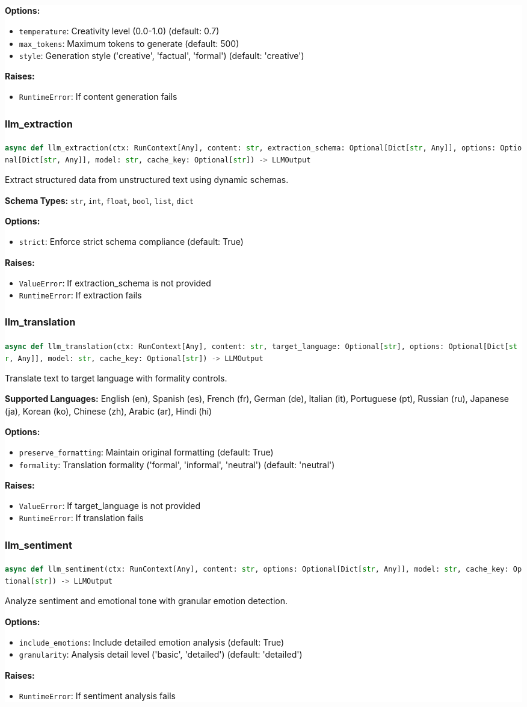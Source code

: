 **Options:**
- `temperature`: Creativity level (0.0-1.0) (default: 0.7)
- `max_tokens`: Maximum tokens to generate (default: 500)
- `style`: Generation style ('creative', 'factual', 'formal') (default: 'creative')

**Raises:**
- `RuntimeError`: If content generation fails

### llm_extraction
```python
async def llm_extraction(ctx: RunContext[Any], content: str, extraction_schema: Optional[Dict[str, Any]], options: Optional[Dict[str, Any]], model: str, cache_key: Optional[str]) -> LLMOutput
```
Extract structured data from unstructured text using dynamic schemas.

**Schema Types:** `str`, `int`, `float`, `bool`, `list`, `dict`

**Options:**
- `strict`: Enforce strict schema compliance (default: True)

**Raises:**
- `ValueError`: If extraction_schema is not provided
- `RuntimeError`: If extraction fails

### llm_translation
```python
async def llm_translation(ctx: RunContext[Any], content: str, target_language: Optional[str], options: Optional[Dict[str, Any]], model: str, cache_key: Optional[str]) -> LLMOutput
```
Translate text to target language with formality controls.

**Supported Languages:** English (en), Spanish (es), French (fr), German (de), Italian (it), Portuguese (pt), Russian (ru), Japanese (ja), Korean (ko), Chinese (zh), Arabic (ar), Hindi (hi)

**Options:**
- `preserve_formatting`: Maintain original formatting (default: True)
- `formality`: Translation formality ('formal', 'informal', 'neutral') (default: 'neutral')

**Raises:**
- `ValueError`: If target_language is not provided
- `RuntimeError`: If translation fails

### llm_sentiment
```python
async def llm_sentiment(ctx: RunContext[Any], content: str, options: Optional[Dict[str, Any]], model: str, cache_key: Optional[str]) -> LLMOutput
```
Analyze sentiment and emotional tone with granular emotion detection.

**Options:**
- `include_emotions`: Include detailed emotion analysis (default: True)
- `granularity`: Analysis detail level ('basic', 'detailed') (default: 'detailed')

**Raises:**
- `RuntimeError`: If sentiment analysis fails
